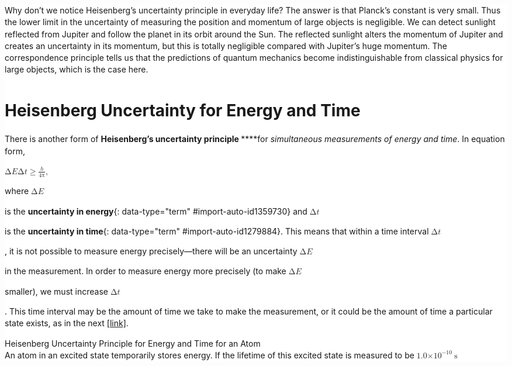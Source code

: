 </div>

Why don’t we notice Heisenberg’s uncertainty principle in everyday life? The answer is that Planck’s constant is very small. Thus the lower limit in the uncertainty of measuring the position and momentum of large objects is negligible. We can detect sunlight reflected from Jupiter and follow the planet in its orbit around the Sun. The reflected sunlight alters the momentum of Jupiter and creates an uncertainty in its momentum, but this is totally negligible compared with Jupiter’s huge momentum. The correspondence principle tells us that the predictions of quantum mechanics become indistinguishable from classical physics for large objects, which is the case here.

# Heisenberg Uncertainty for Energy and Time

There is another form of <strong data-type="term" id="import-auto-id1743280">Heisenberg’s uncertainty principle </strong>****for *simultaneous measurements of energy and time*. In equation form,

<div data-type="equation" class="equation" id="eip-283">
<math xmlns="http://www.w3.org/1998/Math/MathML"><semantics><mrow><mrow><mrow><mn>Δ</mn><mi fontstyle="italic">E</mi><mrow><mn>Δ</mn><mi fontstyle="italic">t</mi><mo stretchy="false">≥</mo><mfrac><mi>h</mi><mn>4π</mn></mfrac></mrow></mrow></mrow><mo>,</mo><mrow /></mrow><annotation encoding="StarMath 5.0"> size 12{ΔE Δt &gt;= { {h} over {4π} } } {}</annotation></semantics></math>
</div>

where <math xmlns="http://www.w3.org/1998/Math/MathML"><semantics><mrow><mrow><mn>Δ</mn><mi fontstyle="italic">E</mi></mrow><mrow /></mrow><annotation encoding="StarMath 5.0"> size 12{ΔE} {}</annotation></semantics></math>

 is the **uncertainty in energy**{: data-type="term" #import-auto-id1359730} and <math xmlns="http://www.w3.org/1998/Math/MathML"><semantics><mrow><mrow><mn>Δ</mn><mi fontstyle="italic">t</mi></mrow><mrow /></mrow><annotation encoding="StarMath 5.0"> size 12{Δt} {}</annotation></semantics></math>

 is the **uncertainty in time**{: data-type="term" #import-auto-id1279884}. This means that within a time interval <math xmlns="http://www.w3.org/1998/Math/MathML"><semantics><mrow><mrow><mn>Δ</mn><mi fontstyle="italic">t</mi></mrow><mrow /></mrow><annotation encoding="StarMath 5.0"> size 12{Δt} {}</annotation></semantics></math>

, it is not possible to measure energy precisely—there will be an uncertainty <math xmlns="http://www.w3.org/1998/Math/MathML"><semantics><mrow><mrow><mn>Δ</mn><mi fontstyle="italic">E</mi></mrow><mrow /></mrow><annotation encoding="StarMath 5.0"> size 12{ΔE} {}</annotation></semantics></math>

 in the measurement. In order to measure energy more precisely (to make <math xmlns="http://www.w3.org/1998/Math/MathML"><semantics><mrow><mrow><mn>Δ</mn><mi fontstyle="italic">E</mi></mrow><mrow /></mrow><annotation encoding="StarMath 5.0"> size 12{ΔE} {}</annotation></semantics></math>

 smaller), we must increase <math xmlns="http://www.w3.org/1998/Math/MathML"><semantics><mrow><mrow><mn>Δ</mn><mi fontstyle="italic">t</mi></mrow><mrow /></mrow><annotation encoding="StarMath 5.0"> size 12{Δt} {}</annotation></semantics></math>

. This time interval may be the amount of time we take to make the measurement, or it could be the amount of time a particular state exists, as in the next [\[link\]](#fs-id1442581).

<div data-type="example" class="example" markdown="1">
<div data-type="title" class="title">
Heisenberg Uncertainty Principle for Energy and Time for an Atom
</div>
An atom in an excited state temporarily stores energy. If the lifetime of this excited state is measured to be <math xmlns="http://www.w3.org/1998/Math/MathML"><semantics><mrow><mrow><mrow><msup><mtext>1.0×10</mtext><mrow><mrow><mo stretchy="false">−</mo><mtext>10</mtext></mrow></mrow></msup><mspace width="0.25em" /><mn>s</mn></mrow></mrow><mrow /></mrow><annotation encoding="StarMath 5.0"> size 12{"10" rSup { size 8{ - "10"} } `s} {}</annotation></semantics></math>
